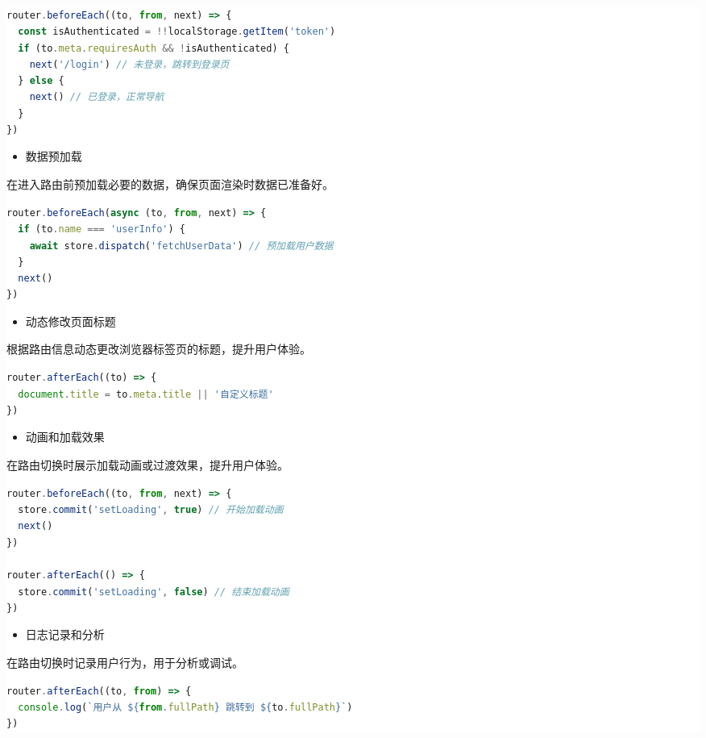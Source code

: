 ```javascript
router.beforeEach((to, from, next) => {
  const isAuthenticated = !!localStorage.getItem('token')
  if (to.meta.requiresAuth && !isAuthenticated) {
    next('/login') // 未登录，跳转到登录页
  } else {
    next() // 已登录，正常导航
  }
})
```

- 数据预加载

在进入路由前预加载必要的数据，确保页面渲染时数据已准备好。

```javascript
router.beforeEach(async (to, from, next) => {
  if (to.name === 'userInfo') {
    await store.dispatch('fetchUserData') // 预加载用户数据
  }
  next()
})
```

- 动态修改页面标题

根据路由信息动态更改浏览器标签页的标题，提升用户体验。

```javascript
router.afterEach((to) => {
  document.title = to.meta.title || '自定义标题'
})
```

- 动画和加载效果

在路由切换时展示加载动画或过渡效果，提升用户体验。

```javascript
router.beforeEach((to, from, next) => {
  store.commit('setLoading', true) // 开始加载动画
  next()
})

router.afterEach(() => {
  store.commit('setLoading', false) // 结束加载动画
})
```

- 日志记录和分析

在路由切换时记录用户行为，用于分析或调试。

```javascript
router.afterEach((to, from) => {
  console.log(`用户从 ${from.fullPath} 跳转到 ${to.fullPath}`)
})
```
